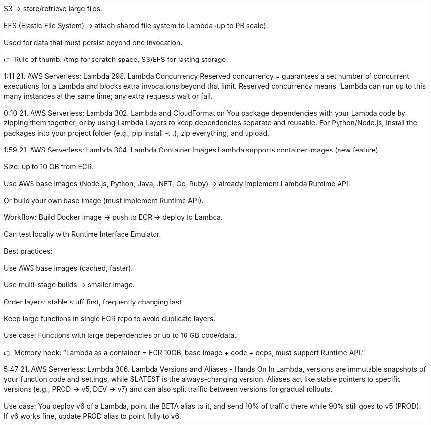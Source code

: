 S3 → store/retrieve large files.

EFS (Elastic File System) → attach shared file system to Lambda (up to PB scale).

Used for data that must persist beyond one invocation.

👉 Rule of thumb: /tmp for scratch space, S3/EFS for lasting storage.

1:11
21. AWS Serverless: Lambda
298. Lambda Concurrency
Reserved concurrency = guarantees a set number of concurrent executions for a Lambda and blocks extra invocations beyond that limit. Reserved concurrency means “Lambda can run up to this many instances at the same time; any extra requests wait or fail.

0:10
21. AWS Serverless: Lambda
302. Lambda and CloudFormation
You package dependencies with your Lambda code by zipping them together, or by using Lambda Layers to keep dependencies separate and reusable. For Python/Node.js, install the packages into your project folder (e.g., pip install -t .), zip everything, and upload.

1:59
21. AWS Serverless: Lambda
304. Lambda Container Images
Lambda supports container images (new feature).

Size: up to 10 GB from ECR.

Use AWS base images (Node.js, Python, Java, .NET, Go, Ruby) → already implement Lambda Runtime API.

Or build your own base image (must implement Runtime API).

Workflow: Build Docker image → push to ECR → deploy to Lambda.

Can test locally with Runtime Interface Emulator.

Best practices:

Use AWS base images (cached, faster).

Use multi-stage builds → smaller image.

Order layers: stable stuff first, frequently changing last.

Keep large functions in single ECR repo to avoid duplicate layers.

Use case: Functions with large dependencies or up to 10 GB code/data.

👉 Memory hook: “Lambda as a container = ECR 10GB, base image + code + deps, must support Runtime API.”

5:47
21. AWS Serverless: Lambda
306. Lambda Versions and Aliases - Hands On
In Lambda, versions are immutable snapshots of your function code and settings, while $LATEST is the always-changing version. Aliases act like stable pointers to specific versions (e.g., PROD → v5, DEV → v7) and can also split traffic between versions for gradual rollouts.

Use case: You deploy v6 of a Lambda, point the BETA alias to it, and send 10% of traffic there while 90% still goes to v5 (PROD). If v6 works fine, update PROD alias to point fully to v6.
